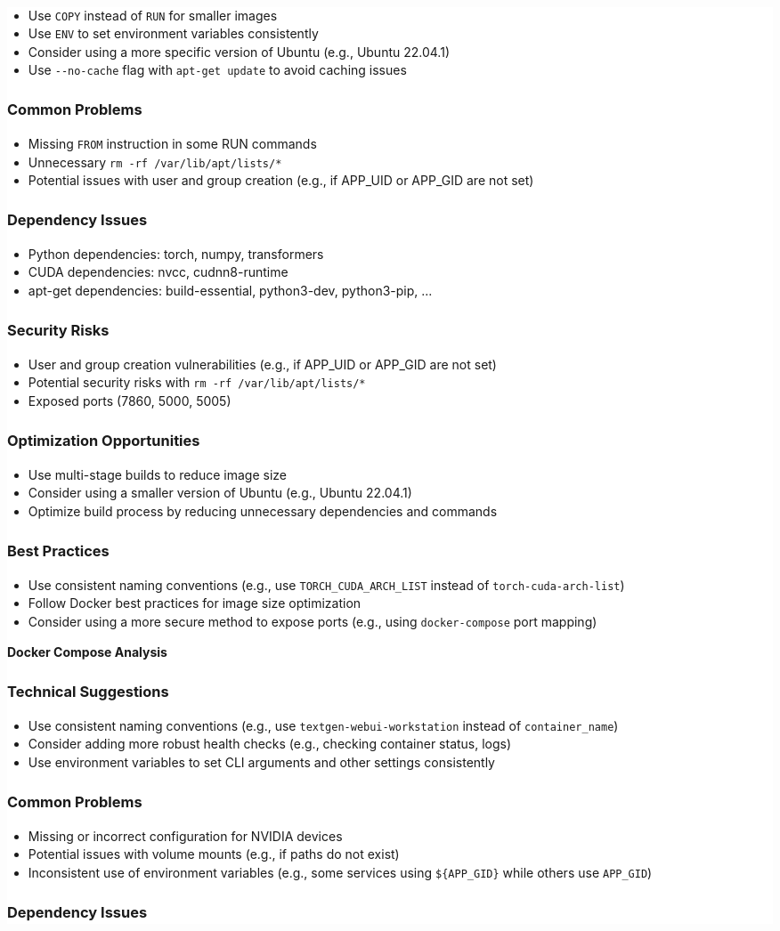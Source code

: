 * Use `COPY` instead of `RUN` for smaller images
* Use `ENV` to set environment variables consistently
* Consider using a more specific version of Ubuntu (e.g., Ubuntu 22.04.1)
* Use `--no-cache` flag with `apt-get update` to avoid caching issues

### Common Problems

* Missing `FROM` instruction in some RUN commands
* Unnecessary `rm -rf /var/lib/apt/lists/*`
* Potential issues with user and group creation (e.g., if APP_UID or APP_GID are not set)

### Dependency Issues

* Python dependencies: torch, numpy, transformers
* CUDA dependencies: nvcc, cudnn8-runtime
* apt-get dependencies: build-essential, python3-dev, python3-pip, ...

### Security Risks

* User and group creation vulnerabilities (e.g., if APP_UID or APP_GID are not set)
* Potential security risks with `rm -rf /var/lib/apt/lists/*`
* Exposed ports (7860, 5000, 5005)

### Optimization Opportunities

* Use multi-stage builds to reduce image size
* Consider using a smaller version of Ubuntu (e.g., Ubuntu 22.04.1)
* Optimize build process by reducing unnecessary dependencies and commands

### Best Practices

* Use consistent naming conventions (e.g., use `TORCH_CUDA_ARCH_LIST` instead of `torch-cuda-arch-list`)
* Follow Docker best practices for image size optimization
* Consider using a more secure method to expose ports (e.g., using `docker-compose` port mapping)

**Docker Compose Analysis**

### Technical Suggestions

* Use consistent naming conventions (e.g., use `textgen-webui-workstation` instead of `container_name`)
* Consider adding more robust health checks (e.g., checking container status, logs)
* Use environment variables to set CLI arguments and other settings consistently

### Common Problems

* Missing or incorrect configuration for NVIDIA devices
* Potential issues with volume mounts (e.g., if paths do not exist)
* Inconsistent use of environment variables (e.g., some services using `${APP_GID}` while others use `APP_GID`)

### Dependency Issues
